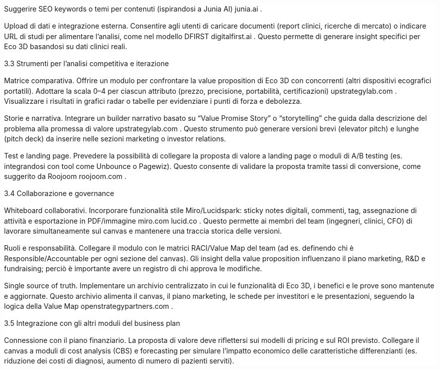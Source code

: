 Suggerire SEO keywords o temi per contenuti (ispirandosi a Junia AI)
junia.ai
.

Upload di dati e integrazione esterna. Consentire agli utenti di caricare documenti (report clinici, ricerche di mercato) o indicare URL di studi per alimentare l’analisi, come nel modello DFIRST
digitalfirst.ai
. Questo permette di generare insight specifici per Eco 3D basandosi su dati clinici reali.

3.3 Strumenti per l’analisi competitiva e iterazione

Matrice comparativa. Offrire un modulo per confrontare la value proposition di Eco 3D con concorrenti (altri dispositivi ecografici portatili). Adottare la scala 0–4 per ciascun attributo (prezzo, precisione, portabilità, certificazioni)
upstrategylab.com
. Visualizzare i risultati in grafici radar o tabelle per evidenziare i punti di forza e debolezza.

Storie e narrativa. Integrare un builder narrativo basato su “Value Promise Story” o “storytelling” che guida dalla descrizione del problema alla promessa di valore
upstrategylab.com
. Questo strumento può generare versioni brevi (elevator pitch) e lunghe (pitch deck) da inserire nelle sezioni marketing o investor relations.

Test e landing page. Prevedere la possibilità di collegare la proposta di valore a landing page o moduli di A/B testing (es. integrandosi con tool come Unbounce o Pagewiz). Questo consente di validare la proposta tramite tassi di conversione, come suggerito da Roojoom
roojoom.com
.

3.4 Collaborazione e governance

Whiteboard collaborativi. Incorporare funzionalità stile Miro/Lucidspark: sticky notes digitali, commenti, tag, assegnazione di attività e esportazione in PDF/immagine
miro.com
lucid.co
. Questo permette ai membri del team (ingegneri, clinici, CFO) di lavorare simultaneamente sul canvas e mantenere una traccia storica delle versioni.

Ruoli e responsabilità. Collegare il modulo con le matrici RACI/Value Map del team (ad es. definendo chi è Responsible/Accountable per ogni sezione del canvas). Gli insight della value proposition influenzano il piano marketing, R&D e fundraising; perciò è importante avere un registro di chi approva le modifiche.

Single source of truth. Implementare un archivio centralizzato in cui le funzionalità di Eco 3D, i benefici e le prove sono mantenute e aggiornate. Questo archivio alimenta il canvas, il piano marketing, le schede per investitori e le presentazioni, seguendo la logica della Value Map
openstrategypartners.com
.

3.5 Integrazione con gli altri moduli del business plan

Connessione con il piano finanziario. La proposta di valore deve riflettersi sui modelli di pricing e sul ROI previsto. Collegare il canvas a moduli di cost analysis (CBS) e forecasting per simulare l’impatto economico delle caratteristiche differenzianti (es. riduzione dei costi di diagnosi, aumento di numero di pazienti serviti).
